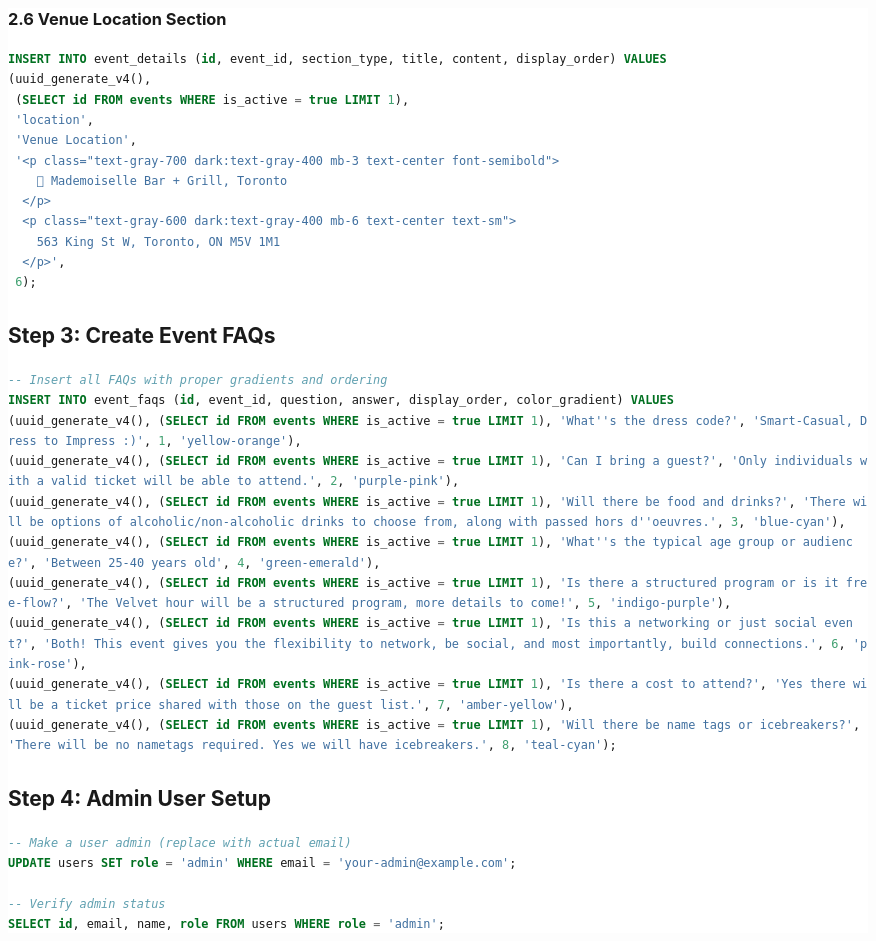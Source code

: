 ### 2.6 Venue Location Section
```sql
INSERT INTO event_details (id, event_id, section_type, title, content, display_order) VALUES
(uuid_generate_v4(), 
 (SELECT id FROM events WHERE is_active = true LIMIT 1),
 'location', 
 'Venue Location',
 '<p class="text-gray-700 dark:text-gray-400 mb-3 text-center font-semibold">
    📍 Mademoiselle Bar + Grill, Toronto
  </p>
  <p class="text-gray-600 dark:text-gray-400 mb-6 text-center text-sm">
    563 King St W, Toronto, ON M5V 1M1
  </p>',
 6);
```

## Step 3: Create Event FAQs

```sql
-- Insert all FAQs with proper gradients and ordering
INSERT INTO event_faqs (id, event_id, question, answer, display_order, color_gradient) VALUES
(uuid_generate_v4(), (SELECT id FROM events WHERE is_active = true LIMIT 1), 'What''s the dress code?', 'Smart-Casual, Dress to Impress :)', 1, 'yellow-orange'),
(uuid_generate_v4(), (SELECT id FROM events WHERE is_active = true LIMIT 1), 'Can I bring a guest?', 'Only individuals with a valid ticket will be able to attend.', 2, 'purple-pink'),
(uuid_generate_v4(), (SELECT id FROM events WHERE is_active = true LIMIT 1), 'Will there be food and drinks?', 'There will be options of alcoholic/non-alcoholic drinks to choose from, along with passed hors d''oeuvres.', 3, 'blue-cyan'),
(uuid_generate_v4(), (SELECT id FROM events WHERE is_active = true LIMIT 1), 'What''s the typical age group or audience?', 'Between 25-40 years old', 4, 'green-emerald'),
(uuid_generate_v4(), (SELECT id FROM events WHERE is_active = true LIMIT 1), 'Is there a structured program or is it free-flow?', 'The Velvet hour will be a structured program, more details to come!', 5, 'indigo-purple'),
(uuid_generate_v4(), (SELECT id FROM events WHERE is_active = true LIMIT 1), 'Is this a networking or just social event?', 'Both! This event gives you the flexibility to network, be social, and most importantly, build connections.', 6, 'pink-rose'),
(uuid_generate_v4(), (SELECT id FROM events WHERE is_active = true LIMIT 1), 'Is there a cost to attend?', 'Yes there will be a ticket price shared with those on the guest list.', 7, 'amber-yellow'),
(uuid_generate_v4(), (SELECT id FROM events WHERE is_active = true LIMIT 1), 'Will there be name tags or icebreakers?', 'There will be no nametags required. Yes we will have icebreakers.', 8, 'teal-cyan');
```

## Step 4: Admin User Setup

```sql
-- Make a user admin (replace with actual email)
UPDATE users SET role = 'admin' WHERE email = 'your-admin@example.com';

-- Verify admin status
SELECT id, email, name, role FROM users WHERE role = 'admin';
```
